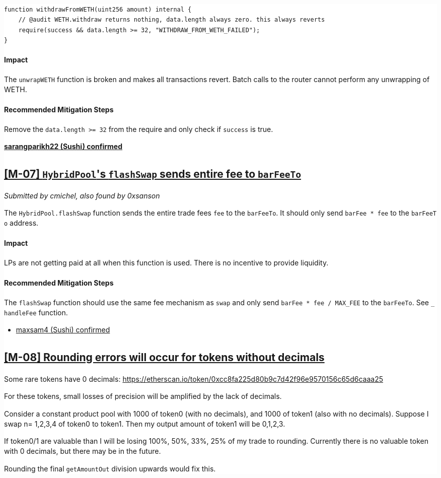 ```solidity
function withdrawFromWETH(uint256 amount) internal {
    // @audit WETH.withdraw returns nothing, data.length always zero. this always reverts
    require(success && data.length >= 32, "WITHDRAW_FROM_WETH_FAILED");
}
```

#### Impact
The `unwrapWETH` function is broken and makes all transactions revert.
Batch calls to the router cannot perform any unwrapping of WETH.

#### Recommended Mitigation Steps
Remove the `data.length >= 32` from the require and only check if `success` is true.

**[sarangparikh22 (Sushi) confirmed](https://github.com/code-423n4/2021-09-sushitrident-findings/issues/90)**

## [[M-07] `HybridPool`'s `flashSwap` sends entire fee to `barFeeTo`](https://github.com/code-423n4/2021-09-sushitrident-findings/issues/99)
_Submitted by cmichel, also found by 0xsanson_

The `HybridPool.flashSwap` function sends the entire trade fees `fee` to the `barFeeTo`.
It should only send `barFee * fee` to the `barFeeTo` address.

#### Impact
LPs are not getting paid at all when this function is used.
There is no incentive to provide liquidity.

#### Recommended Mitigation Steps
The `flashSwap` function should use the same fee mechanism as `swap` and only send `barFee * fee / MAX_FEE` to the `barFeeTo`. See `_handleFee` function.

- [maxsam4 (Sushi) confirmed](https://github.com/code-423n4/2021-09-sushitrident-findings/issues/99)

## [[M-08] Rounding errors will occur for tokens without decimals](https://github.com/code-423n4/2021-09-sushitrident-findings/issues/152)

Some rare tokens have 0 decimals: https://etherscan.io/token/0xcc8fa225d80b9c7d42f96e9570156c65d6caaa25

For these tokens, small losses of precision will be amplified by the lack of decimals.

Consider a constant product pool with 1000 of token0 (with no decimals), and 1000 of token1 (also with no decimals). Suppose I swap n= 1,2,3,4 of token0 to token1. Then my output amount of token1 will be 0,1,2,3.

If token0/1 are valuable than I will be losing 100%, 50%, 33%, 25% of my trade to rounding.
Currently there is no valuable token with 0 decimals, but there may be in the future.

Rounding the final `getAmountOut` division upwards would fix this.
